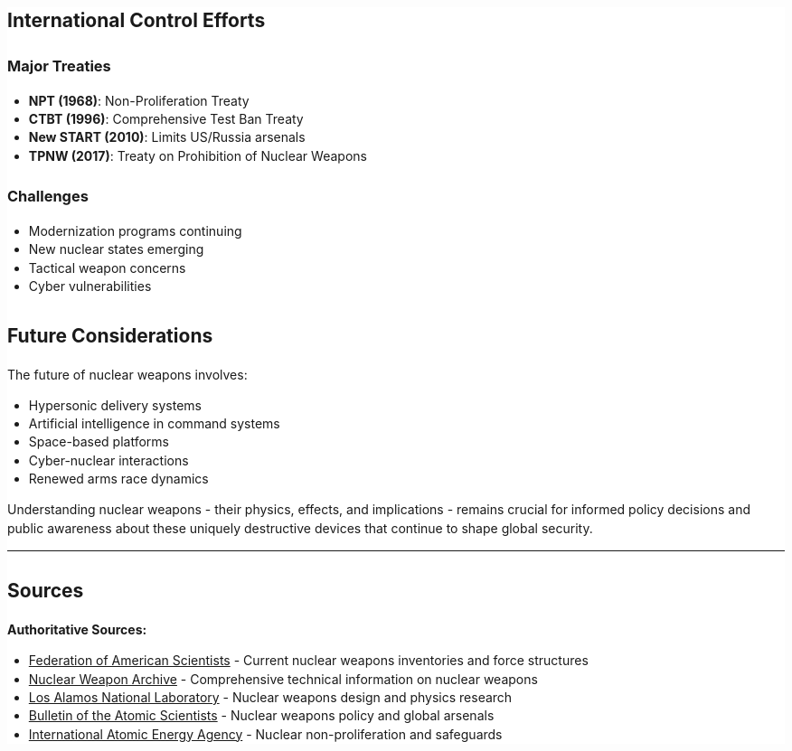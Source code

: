 ## International Control Efforts

### Major Treaties
- **NPT (1968)**: Non-Proliferation Treaty
- **CTBT (1996)**: Comprehensive Test Ban Treaty
- **New START (2010)**: Limits US/Russia arsenals
- **TPNW (2017)**: Treaty on Prohibition of Nuclear Weapons

### Challenges
- Modernization programs continuing
- New nuclear states emerging
- Tactical weapon concerns
- Cyber vulnerabilities

## Future Considerations

The future of nuclear weapons involves:
- Hypersonic delivery systems
- Artificial intelligence in command systems
- Space-based platforms
- Cyber-nuclear interactions
- Renewed arms race dynamics

Understanding nuclear weapons - their physics, effects, and implications - remains crucial for informed policy decisions and public awareness about these uniquely destructive devices that continue to shape global security.

---

## Sources

**Authoritative Sources:**

- [Federation of American Scientists](https://fas.org) - Current nuclear weapons inventories and force structures
- [Nuclear Weapon Archive](http://nuclearweaponarchive.org) - Comprehensive technical information on nuclear weapons
- [Los Alamos National Laboratory](https://www.lanl.gov) - Nuclear weapons design and physics research
- [Bulletin of the Atomic Scientists](https://thebulletin.org) - Nuclear weapons policy and global arsenals
- [International Atomic Energy Agency](https://www.iaea.org) - Nuclear non-proliferation and safeguards